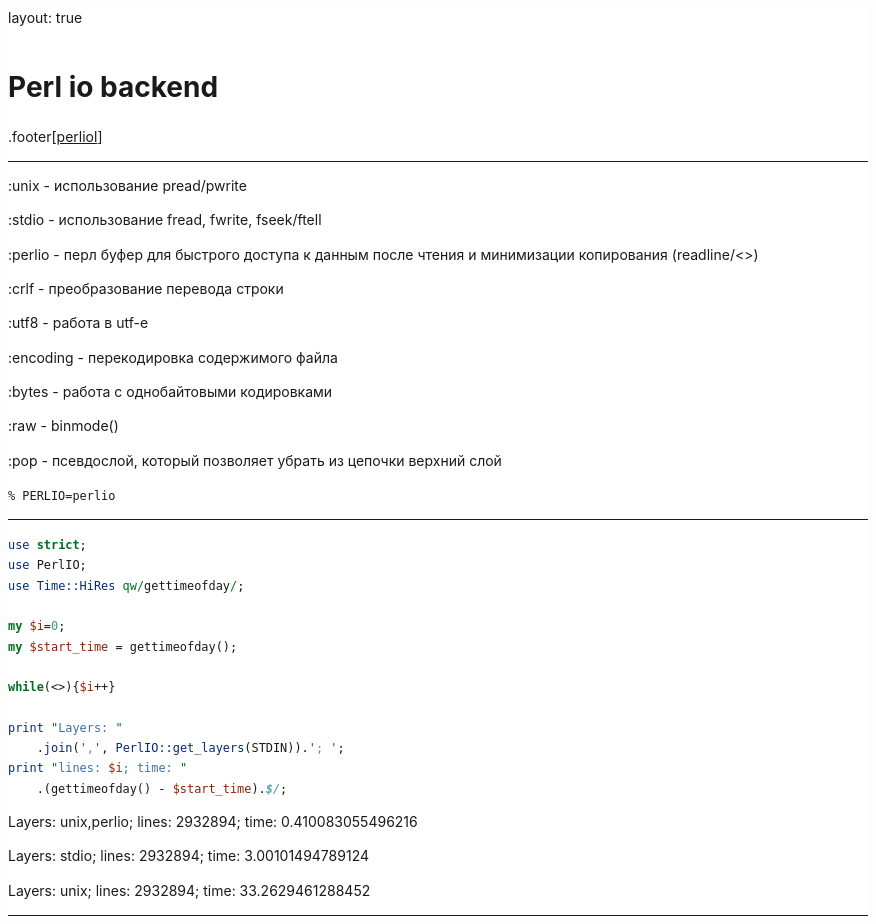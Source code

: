
layout: true
# Perl io backend
.footer[[perliol](http://perldoc.perl.org/perliol.html)]

---

:unix - использование pread/pwrite

:stdio - использование fread, fwrite, fseek/ftell

:perlio - перл буфер для быстрого доступа к данным после чтения и минимизации копирования (readline/&lt;&gt;)

:crlf - преобразование перевода строки

:utf8 - работа в utf-е

:encoding - перекодировка содержимого файла

:bytes - работа с однобайтовыми кодировками

:raw - binmode()

:pop - псевдослой, который позволяет убрать из цепочки верхний слой

```bash
% PERLIO=perlio
```

---

```perl
use strict;
use PerlIO;
use Time::HiRes qw/gettimeofday/;

my $i=0;
my $start_time = gettimeofday();

while(<>){$i++}

print "Layers: "
    .join(',', PerlIO::get_layers(STDIN)).'; ';
print "lines: $i; time: "
    .(gettimeofday() - $start_time).$/;
```

Layers: unix,perlio; lines: 2932894; time: 0.410083055496216

Layers: stdio; lines: 2932894; time: 3.00101494789124

Layers: unix; lines: 2932894; time: 33.2629461288452

---
